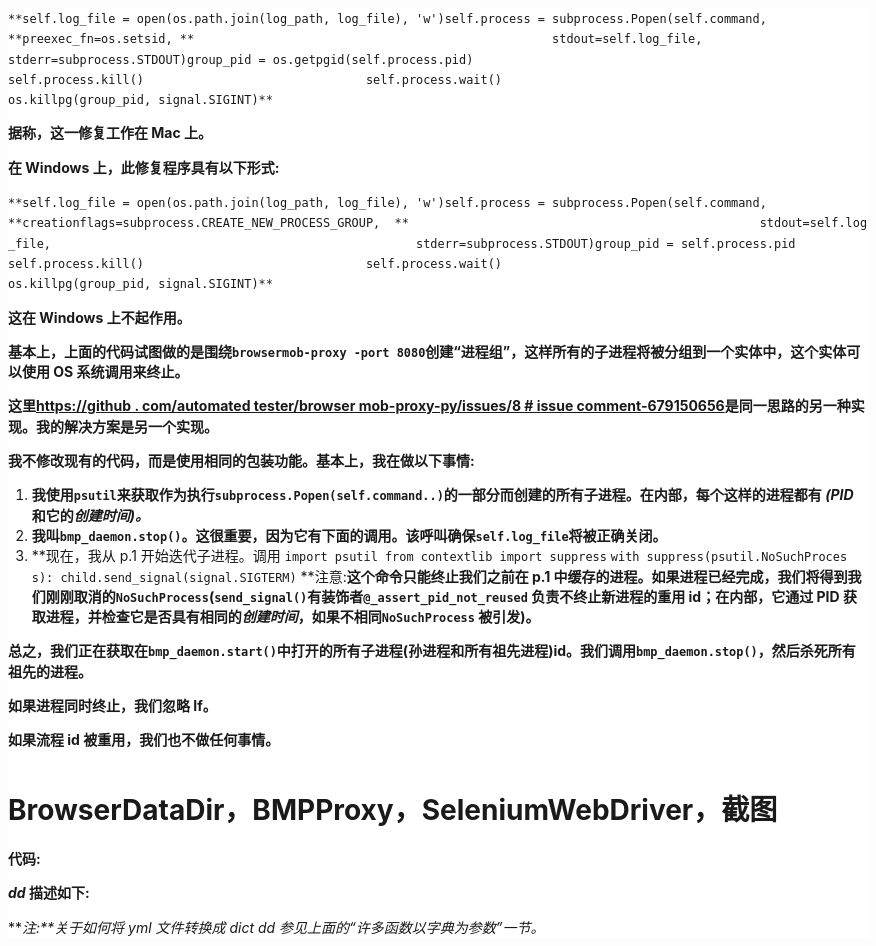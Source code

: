 ```
**self.log_file = open(os.path.join(log_path, log_file), 'w')self.process = subprocess.Popen(self.command,                                                   **preexec_fn=os.setsid, **                                                  stdout=self.log_file,                                                   stderr=subprocess.STDOUT)group_pid = os.getpgid(self.process.pid)
self.process.kill()                               self.process.wait()
os.killpg(group_pid, signal.SIGINT)**
```

**据称，这一修复工作在 Mac 上。**

**在 Windows 上，此修复程序具有以下形式:**

```
**self.log_file = open(os.path.join(log_path, log_file), 'w')self.process = subprocess.Popen(self.command,                                                   **creationflags=subprocess.CREATE_NEW_PROCESS_GROUP,  **                                                 stdout=self.log_file,                                                   stderr=subprocess.STDOUT)group_pid = self.process.pid
self.process.kill()                               self.process.wait()
os.killpg(group_pid, signal.SIGINT)**
```

**这在 Windows 上不起作用。**

**基本上，上面的代码试图做的是围绕`browsermob-proxy -port 8080`创建“进程组”，这样所有的子进程将被分组到一个实体中，这个实体可以使用 OS 系统调用来终止。**

**这里[https://github . com/automated tester/browser mob-proxy-py/issues/8 # issue comment-679150656](https://github.com/AutomatedTester/browsermob-proxy-py/issues/8#issuecomment-679150656)是同一思路的另一种实现。我的解决方案是另一个实现。**

**我不修改现有的代码，而是使用相同的包装功能。基本上，我在做以下事情:**

1.  **我使用`psutil`来获取作为执行`subprocess.Popen(self.command..)`的一部分而创建的所有子进程。在内部，每个这样的进程都有 *(PID* 和它的*创建时间)。***
2.  **我叫`bmp_daemon.stop()`。这很重要，因为它有下面的调用。该呼叫确保`self.log_file`将被正确关闭。**
3.  **现在，我从 p.1 开始迭代子进程。调用
    `import psutil
    from contextlib import suppress`
    `with suppress(psutil.NoSuchProcess):
    child.send_signal(signal.SIGTERM)` **注意:**这个命令只能终止我们之前在 p.1 中缓存的进程。如果进程已经完成，我们将得到我们刚刚取消的`NoSuchProcess`(`send_signal()`有装饰者`@_assert_pid_not_reused` 负责不终止新进程的重用 id；在内部，它通过 PID 获取进程，并检查它是否具有相同的*创建时间*，如果不相同`NoSuchProcess` 被引发)。**

**总之，我们正在获取在`bmp_daemon.start()`中打开的所有子进程(孙进程和所有祖先进程)id。我们调用`bmp_daemon.stop()`，然后杀死所有祖先的进程。**

**如果进程同时终止，我们忽略 If。**

**如果流程 id 被重用，我们也不做任何事情。**

# **BrowserDataDir，BMPProxy，SeleniumWebDriver，截图**

**代码:**

***dd* 描述如下:**

****注:**关于如何将 yml 文件转换成 dict *dd* 参见上面*的“许多函数以字典为参数”*一节。**
